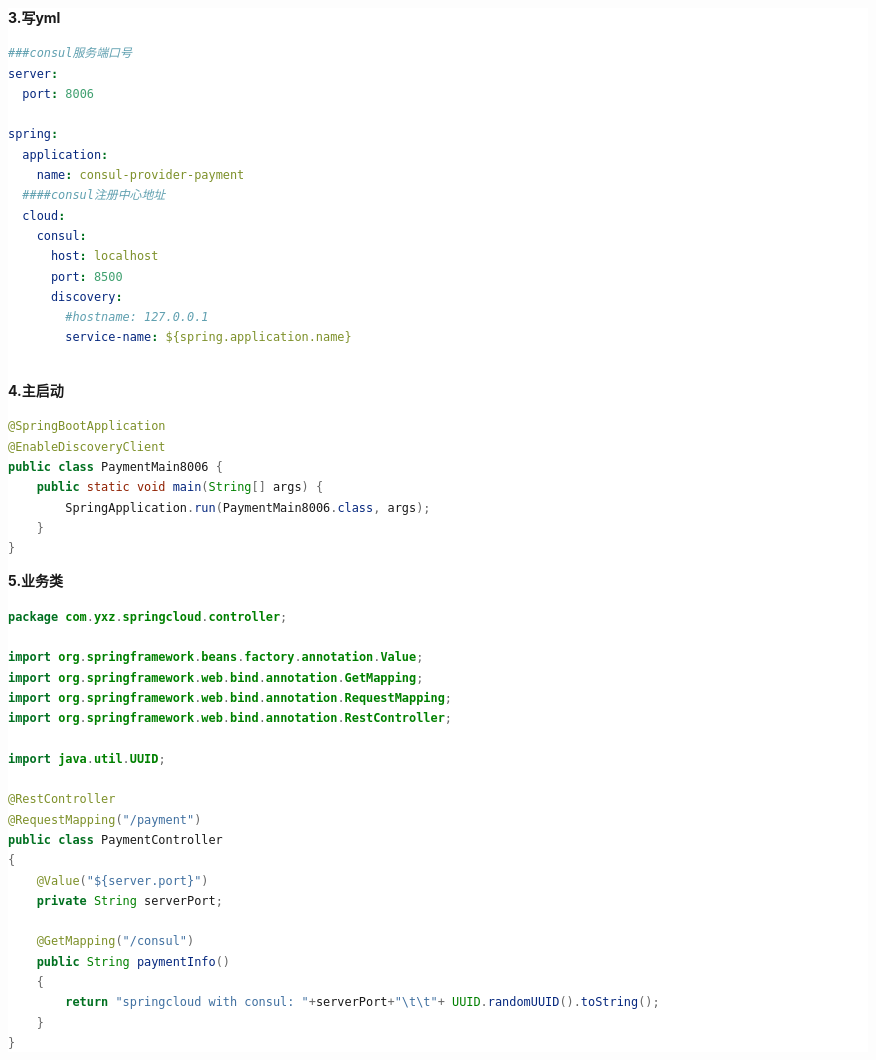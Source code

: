 **3.写yml**

```yaml
###consul服务端口号
server:
  port: 8006

spring:
  application:
    name: consul-provider-payment
  ####consul注册中心地址
  cloud:
    consul:
      host: localhost
      port: 8500
      discovery:
        #hostname: 127.0.0.1
        service-name: ${spring.application.name}



```

**4.主启动**

```java
@SpringBootApplication
@EnableDiscoveryClient
public class PaymentMain8006 {
    public static void main(String[] args) {
        SpringApplication.run(PaymentMain8006.class, args);
    }
}

```

**5.业务类**

```java
package com.yxz.springcloud.controller;

import org.springframework.beans.factory.annotation.Value;
import org.springframework.web.bind.annotation.GetMapping;
import org.springframework.web.bind.annotation.RequestMapping;
import org.springframework.web.bind.annotation.RestController;

import java.util.UUID;

@RestController
@RequestMapping("/payment")
public class PaymentController
{
    @Value("${server.port}")
    private String serverPort;

    @GetMapping("/consul")
    public String paymentInfo()
    {
        return "springcloud with consul: "+serverPort+"\t\t"+ UUID.randomUUID().toString();
    }
}
```
